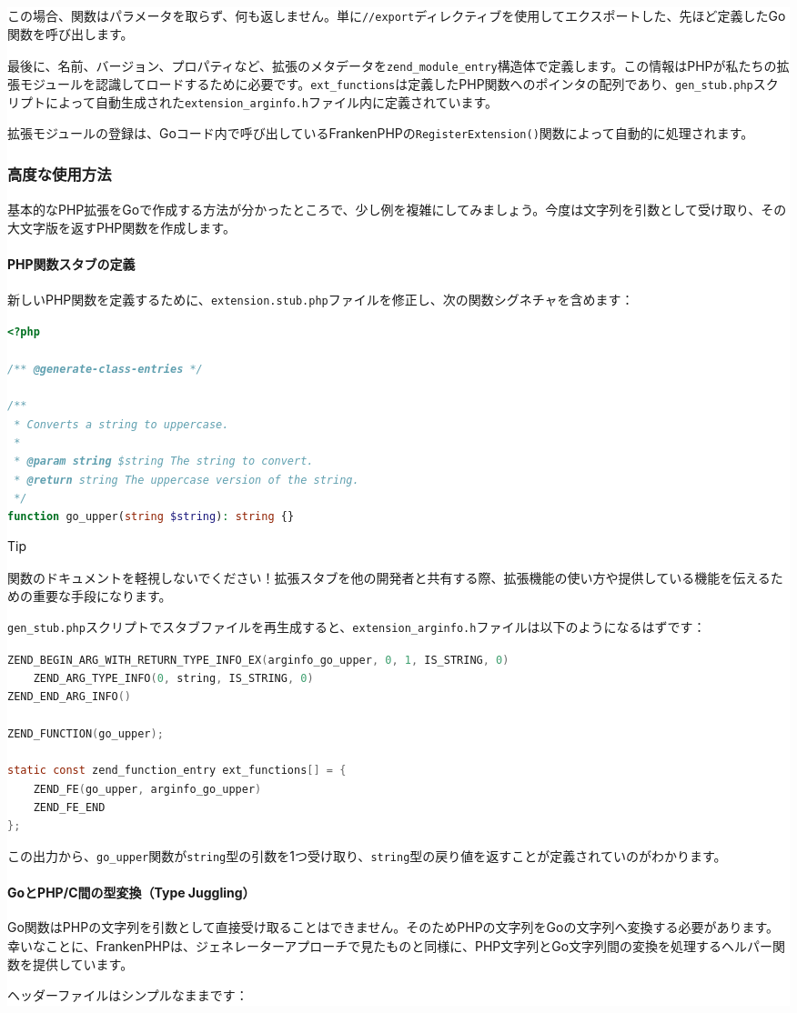 この場合、関数はパラメータを取らず、何も返しません。単に`//export`ディレクティブを使用してエクスポートした、先ほど定義したGo関数を呼び出します。

最後に、名前、バージョン、プロパティなど、拡張のメタデータを`zend_module_entry`構造体で定義します。この情報はPHPが私たちの拡張モジュールを認識してロードするために必要です。`ext_functions`は定義したPHP関数へのポインタの配列であり、`gen_stub.php`スクリプトによって自動生成された`extension_arginfo.h`ファイル内に定義されています。

拡張モジュールの登録は、Goコード内で呼び出しているFrankenPHPの`RegisterExtension()`関数によって自動的に処理されます。

### 高度な使用方法

基本的なPHP拡張をGoで作成する方法が分かったところで、少し例を複雑にしてみましょう。今度は文字列を引数として受け取り、その大文字版を返すPHP関数を作成します。

#### PHP関数スタブの定義

新しいPHP関数を定義するために、`extension.stub.php`ファイルを修正し、次の関数シグネチャを含めます：

```php
<?php

/** @generate-class-entries */

/**
 * Converts a string to uppercase.
 *
 * @param string $string The string to convert.
 * @return string The uppercase version of the string.
 */
function go_upper(string $string): string {}
```

> [!TIP]
> 関数のドキュメントを軽視しないでください！拡張スタブを他の開発者と共有する際、拡張機能の使い方や提供している機能を伝えるための重要な手段になります。

`gen_stub.php`スクリプトでスタブファイルを再生成すると、`extension_arginfo.h`ファイルは以下のようになるはずです：

```c
ZEND_BEGIN_ARG_WITH_RETURN_TYPE_INFO_EX(arginfo_go_upper, 0, 1, IS_STRING, 0)
    ZEND_ARG_TYPE_INFO(0, string, IS_STRING, 0)
ZEND_END_ARG_INFO()

ZEND_FUNCTION(go_upper);

static const zend_function_entry ext_functions[] = {
    ZEND_FE(go_upper, arginfo_go_upper)
    ZEND_FE_END
};
```

この出力から、`go_upper`関数が`string`型の引数を1つ受け取り、`string`型の戻り値を返すことが定義されていのがわかります。

#### GoとPHP/C間の型変換（Type Juggling）

Go関数はPHPの文字列を引数として直接受け取ることはできません。そのためPHPの文字列をGoの文字列へ変換する必要があります。幸いなことに、FrankenPHPは、ジェネレーターアプローチで見たものと同様に、PHP文字列とGo文字列間の変換を処理するヘルパー関数を提供しています。

ヘッダーファイルはシンプルなままです：

